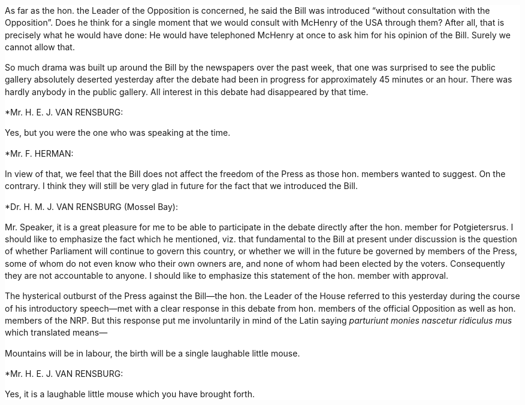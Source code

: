 <p>As far as the hon. the Leader of the Opposition is concerned, he said the Bill was introduced &#x201C;without consultation with the Opposition&#x201D;. Does he think for a single moment that we would consult with McHenry of the USA through them? After all, that is precisely what he would have done: He would have telephoned McHenry at once to ask him for his opinion of the Bill. Surely we cannot allow that.</p>

<p>So much drama was built up around the Bill by the newspapers over the past week, that one was surprised to see the public gallery absolutely deserted yesterday after the debate had been in progress for approximately 45 minutes or an hour. There was hardly anybody in the public gallery. All interest in this debate had disappeared by that time.</p>

</speech>

<speech by="#van_rensburg">

<from>*Mr. <person refersTo="hansard_za">H. E. J. VAN RENSBURG</person>:</from>

<p>Yes, but you were the one who was speaking at the time.</p>

</speech>

<speech by="#herman">

<from>*Mr. <person refersTo="hansard_za">F. HERMAN</person>:</from>

<p>In view of that, we feel that the Bill does not affect the freedom of the Press as those hon. members wanted to suggest. On the contrary. I think they will still be very glad in future for the fact that we introduced the Bill.</p>

</speech>

<speech by="#van_rensburg">

<from>*Dr. <person refersTo="hansard_za">H. M. J. VAN RENSBURG (Mossel Bay)</person>:</from>

<p>Mr. Speaker, it is a great pleasure for me to be able to participate in the debate directly after the hon. member for Potgietersrus. I should like to emphasize the fact which he mentioned, viz. that fundamental to the Bill at present under discussion is the question of whether Parliament will continue to govern this country, or whether we will in the future be governed by members of the <span class="col_7081-7082" refersTo="page_0400"/>Press, some of whom do not even know who their own owners are, and none of whom had been elected by the voters. Consequently they are not accountable to anyone. I should like to emphasize this statement of the hon. member with approval.</p>

<p>The hysterical outburst of the Press against the Bill&#x2014;the hon. the Leader of the House referred to this yesterday during the course of his introductory speech&#x2014;met with a clear response in this debate from hon. members of the official Opposition as well as hon. members of the NRP. But this response put me involuntarily in mind of the Latin saying <i>parturiunt monies nascetur ridiculus mus</i> which translated means&#x2014;</p>

<block name="quote">Mountains will be in labour, the birth will be a single laughable little mouse.</block>

</speech>

<speech by="#van_rensburg">

<from>*Mr. <person refersTo="hansard_za">H. E. J. VAN RENSBURG</person>:</from>

<p>Yes, it is a laughable little mouse which you have brought forth.</p>

